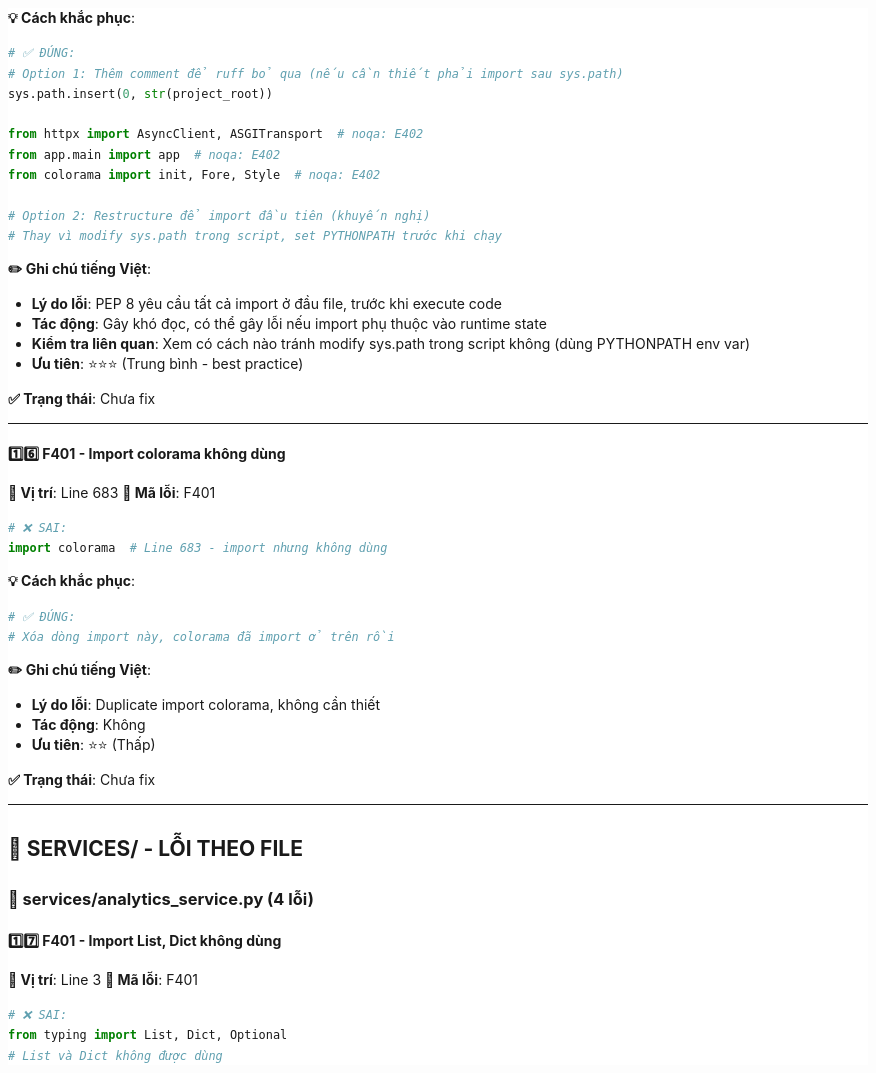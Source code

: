 **💡 Cách khắc phục**:
```python
# ✅ ĐÚNG:
# Option 1: Thêm comment để ruff bỏ qua (nếu cần thiết phải import sau sys.path)
sys.path.insert(0, str(project_root))

from httpx import AsyncClient, ASGITransport  # noqa: E402
from app.main import app  # noqa: E402
from colorama import init, Fore, Style  # noqa: E402

# Option 2: Restructure để import đầu tiên (khuyến nghị)
# Thay vì modify sys.path trong script, set PYTHONPATH trước khi chạy
```

**✏️ Ghi chú tiếng Việt**:
- **Lý do lỗi**: PEP 8 yêu cầu tất cả import ở đầu file, trước khi execute code
- **Tác động**: Gây khó đọc, có thể gây lỗi nếu import phụ thuộc vào runtime state
- **Kiểm tra liên quan**: Xem có cách nào tránh modify sys.path trong script không (dùng PYTHONPATH env var)
- **Ưu tiên**: ⭐⭐⭐ (Trung bình - best practice)

**✅ Trạng thái**: Chưa fix

---

#### 1️⃣6️⃣ F401 - Import colorama không dùng
**📍 Vị trí**: Line 683
**🔢 Mã lỗi**: F401
```python
# ❌ SAI:
import colorama  # Line 683 - import nhưng không dùng
```

**💡 Cách khắc phục**:
```python
# ✅ ĐÚNG:
# Xóa dòng import này, colorama đã import ở trên rồi
```

**✏️ Ghi chú tiếng Việt**:
- **Lý do lỗi**: Duplicate import colorama, không cần thiết
- **Tác động**: Không
- **Ưu tiên**: ⭐⭐ (Thấp)

**✅ Trạng thái**: Chưa fix

---

## 📁 SERVICES/ - LỖI THEO FILE

### 🔴 services/analytics_service.py (4 lỗi)

#### 1️⃣7️⃣ F401 - Import List, Dict không dùng
**📍 Vị trí**: Line 3
**🔢 Mã lỗi**: F401
```python
# ❌ SAI:
from typing import List, Dict, Optional
# List và Dict không được dùng
```
